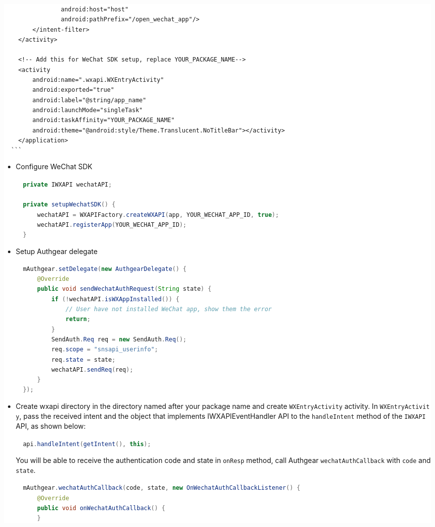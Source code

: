                     android:host="host"
                    android:pathPrefix="/open_wechat_app"/>
            </intent-filter>
        </activity>

        <!-- Add this for WeChat SDK setup, replace YOUR_PACKAGE_NAME-->
        <activity
            android:name=".wxapi.WXEntryActivity"
            android:exported="true"
            android:label="@string/app_name"
            android:launchMode="singleTask"
            android:taskAffinity="YOUR_PACKAGE_NAME"
            android:theme="@android:style/Theme.Translucent.NoTitleBar"></activity>
        </application>
      ```
  *   Configure WeChat SDK

      ```java
        private IWXAPI wechatAPI;

        private setupWechatSDK() {
            wechatAPI = WXAPIFactory.createWXAPI(app, YOUR_WECHAT_APP_ID, true);
            wechatAPI.registerApp(YOUR_WECHAT_APP_ID);
        }
      ```
  *   Setup Authgear delegate

      ```java
        mAuthgear.setDelegate(new AuthgearDelegate() {
            @Override
            public void sendWechatAuthRequest(String state) {
                if (!wechatAPI.isWXAppInstalled()) {
                    // User have not installed WeChat app, show them the error
                    return;
                }
                SendAuth.Req req = new SendAuth.Req();
                req.scope = "snsapi_userinfo";
                req.state = state;
                wechatAPI.sendReq(req);
            }
        });
      ```
  *   Create wxapi directory in the directory named after your package name and create `WXEntryActivity` activity. In `WXEntryActivity`, pass the received intent and the object that implements IWXAPIEventHandler API to the `handleIntent` method of the `IWXAPI` API, as shown below:

      ```java
        api.handleIntent(getIntent(), this);
      ```

      You will be able to receive the authentication code and state in `onResp` method, call Authgear `wechatAuthCallback` with `code` and `state`.

      ```java
        mAuthgear.wechatAuthCallback(code, state, new OnWechatAuthCallbackListener() {
            @Override
            public void onWechatAuthCallback() {
            }
